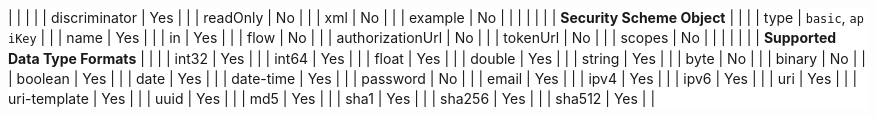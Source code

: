 |                                     |                                                 |                                                        |
| discriminator                       | Yes                                             |                                                        |
| readOnly                            | No                                              |                                                        |
| xml                                 | No                                              |                                                        |
| example                             | No                                              |                                                        |
|                                     |                                                 |                                                        |
| **Security Scheme Object**          |                                                 |                                                        |
| type                                | `basic`, `apiKey`                               |                                                        |
| name                                | Yes                                             |                                                        |
| in                                  | Yes                                             |                                                        |
| flow                                | No                                              |                                                        |
| authorizationUrl                    | No                                              |                                                        |
| tokenUrl                            | No                                              |                                                        |
| scopes                              | No                                              |                                                        |
|                                     |                                                 |                                                        |
| **Supported Data Type Formats**     |                                                 |                                                        |
| int32                               | Yes                                             |                                                        |
| int64                               | Yes                                             |                                                        |
| float                               | Yes                                             |                                                        |
| double                              | Yes                                             |                                                        |
| string                              | Yes                                             |                                                        |
| byte                                | No                                              |                                                        |
| binary                              | No                                              |                                                        |
| boolean                             | Yes                                             |                                                        |
| date                                | Yes                                             |                                                        |
| date-time                           | Yes                                             |                                                        |
| password                            | No                                              |                                                        |
| email                               | Yes                                             |                                                        |
| ipv4                                | Yes                                             |                                                        |
| ipv6                                | Yes                                             |                                                        |
| uri                                 | Yes                                             |                                                        |
| uri-template                        | Yes                                             |                                                        |
| uuid                                | Yes                                             |                                                        |
| md5                                 | Yes                                             |                                                        |
| sha1                                | Yes                                             |                                                        |
| sha256                              | Yes                                             |                                                        |
| sha512                              | Yes                                             |                                                        |
